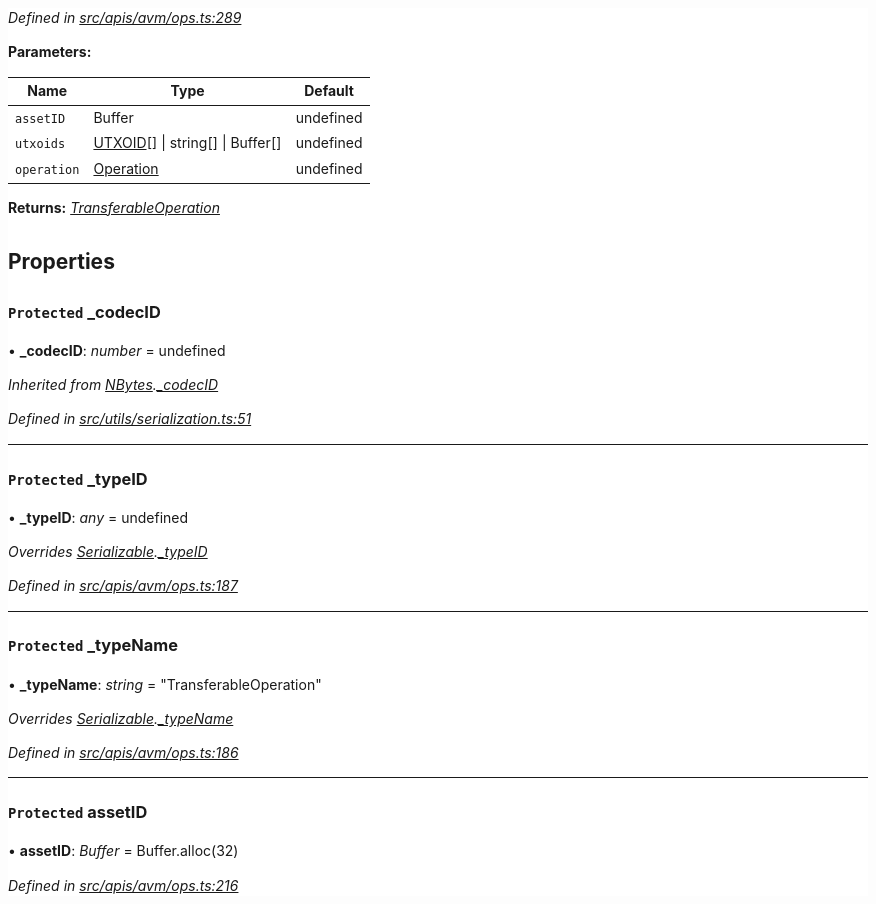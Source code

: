 *Defined in [src/apis/avm/ops.ts:289](https://github.com/Dijets-Inc/dijetsjs/blob/master/src/apis/avm/ops.ts#L289)*

**Parameters:**

Name | Type | Default |
------ | ------ | ------ |
`assetID` | Buffer | undefined |
`utxoids` | [UTXOID](api_avm_operations.utxoid.md)[] &#124; string[] &#124; Buffer[] | undefined |
`operation` | [Operation](api_avm_operations.operation.md) | undefined |

**Returns:** *[TransferableOperation](api_avm_operations.transferableoperation.md)*

## Properties

### `Protected` _codecID

• **_codecID**: *number* = undefined

*Inherited from [NBytes](common_nbytes.nbytes.md).[_codecID](common_nbytes.nbytes.md#protected-_codecid)*

*Defined in [src/utils/serialization.ts:51](https://github.com/Dijets-Inc/dijetsjs/blob/master/src/utils/serialization.ts#L51)*

___

### `Protected` _typeID

• **_typeID**: *any* = undefined

*Overrides [Serializable](utils_serialization.serializable.md).[_typeID](utils_serialization.serializable.md#protected-_typeid)*

*Defined in [src/apis/avm/ops.ts:187](https://github.com/Dijets-Inc/dijetsjs/blob/master/src/apis/avm/ops.ts#L187)*

___

### `Protected` _typeName

• **_typeName**: *string* = "TransferableOperation"

*Overrides [Serializable](utils_serialization.serializable.md).[_typeName](utils_serialization.serializable.md#protected-_typename)*

*Defined in [src/apis/avm/ops.ts:186](https://github.com/Dijets-Inc/dijetsjs/blob/master/src/apis/avm/ops.ts#L186)*

___

### `Protected` assetID

• **assetID**: *Buffer* = Buffer.alloc(32)

*Defined in [src/apis/avm/ops.ts:216](https://github.com/Dijets-Inc/dijetsjs/blob/master/src/apis/avm/ops.ts#L216)*
